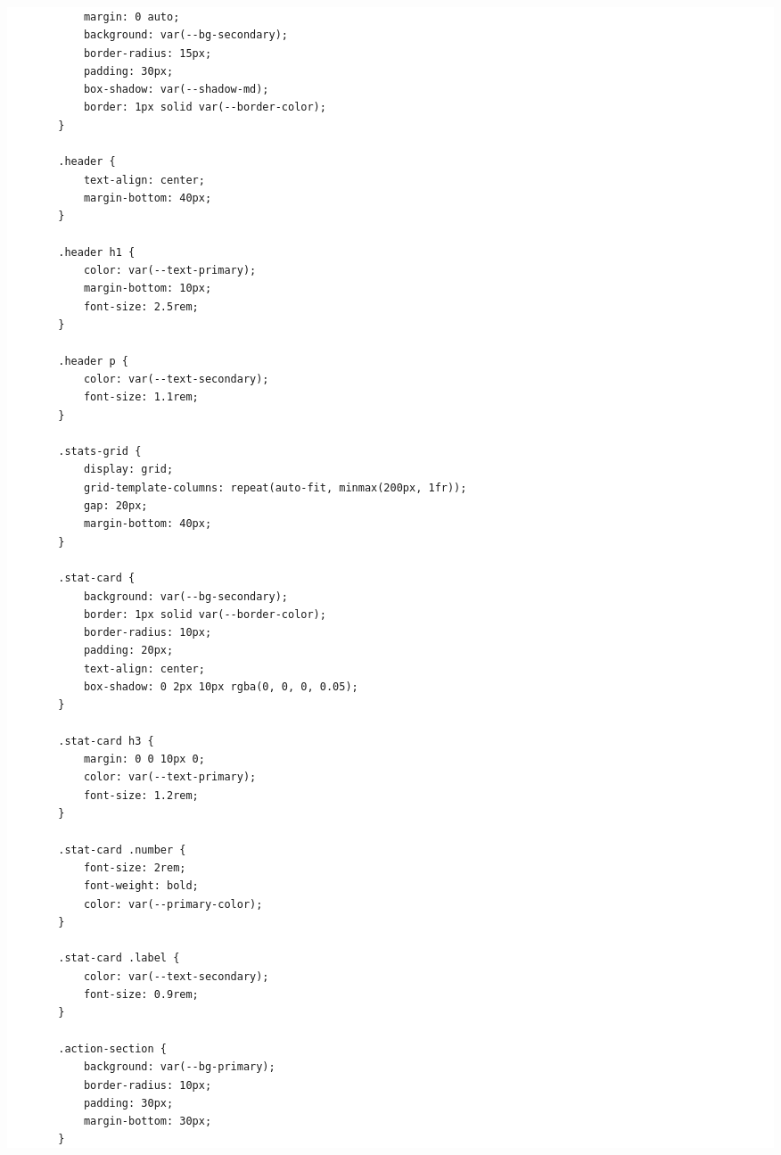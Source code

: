 ```html:templates/dashboard/backup_settings.html
            margin: 0 auto;
            background: var(--bg-secondary);
            border-radius: 15px;
            padding: 30px;
            box-shadow: var(--shadow-md);
            border: 1px solid var(--border-color);
        }

        .header {
            text-align: center;
            margin-bottom: 40px;
        }

        .header h1 {
            color: var(--text-primary);
            margin-bottom: 10px;
            font-size: 2.5rem;
        }

        .header p {
            color: var(--text-secondary);
            font-size: 1.1rem;
        }

        .stats-grid {
            display: grid;
            grid-template-columns: repeat(auto-fit, minmax(200px, 1fr));
            gap: 20px;
            margin-bottom: 40px;
        }

        .stat-card {
            background: var(--bg-secondary);
            border: 1px solid var(--border-color);
            border-radius: 10px;
            padding: 20px;
            text-align: center;
            box-shadow: 0 2px 10px rgba(0, 0, 0, 0.05);
        }

        .stat-card h3 {
            margin: 0 0 10px 0;
            color: var(--text-primary);
            font-size: 1.2rem;
        }

        .stat-card .number {
            font-size: 2rem;
            font-weight: bold;
            color: var(--primary-color);
        }

        .stat-card .label {
            color: var(--text-secondary);
            font-size: 0.9rem;
        }

        .action-section {
            background: var(--bg-primary);
            border-radius: 10px;
            padding: 30px;
            margin-bottom: 30px;
        }
```